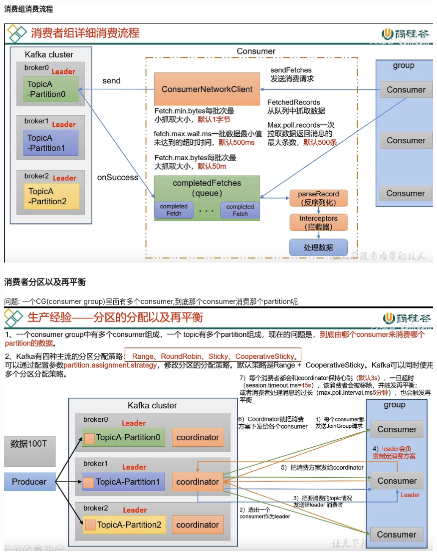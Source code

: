 #### 消费组消费流程
![CG_process](./image/GC_process.png)

### 消费者分区以及再平衡
问题: 一个CG(consumer group)里面有多个consumer,到底那个consumer消费那个partition呢
![producer_balance](./image/producer_balance.png)
